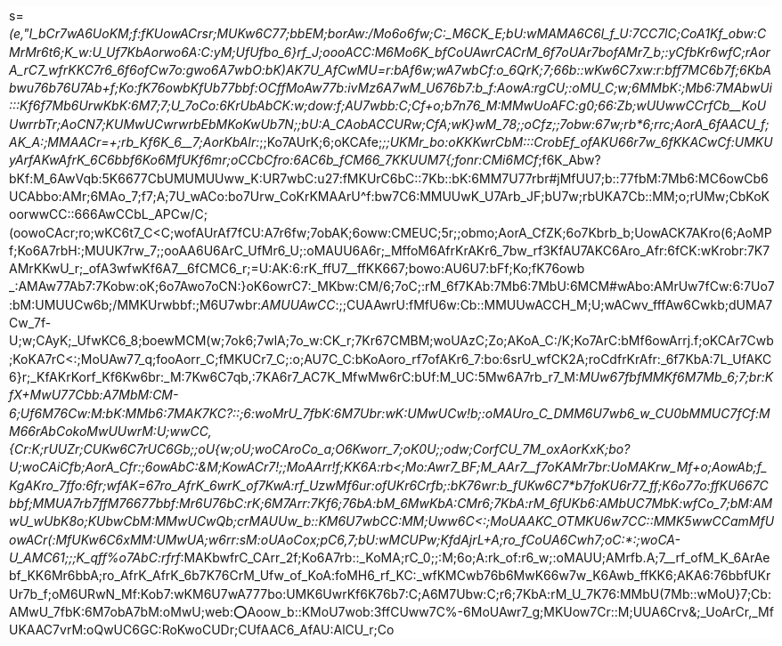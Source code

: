s=_(e,"I_bCr7wA6UoKM;f:fKUowACrsr;MUKw6C77;bbEM;borAw:/Mo6o6fw;C:__M6CK_E;bU:wMAMA6C6l_f_U:7CC7lC;CoA1Kf_obw:CMrMr6t6;_K_w:_U_Uf7KbAorwo6A:C:yM;UfUfbo_6}rf_J;oooACC:M6Mo6K_bfCoUAwrCACrM_6f7oUAr7bofAMr7_b;:yCfbKr6wfC;rAorA_rC7_wfrKKC7r6_6f6ofCw7o__:gwo6A7wbO:bK)AK7U_AfCwMU=r:bAf6w;wA7wbCf:o_6QrK;7;66b_::wKw6C7xw:r:bff7MC6b7f;6KbAbwu76b76U7Ab+f;Ko:fK76owbKfUb77bbf:OCffMoAw77b:ivMz6A7wM_U676b7:b_f:AowA:rgCU;:oMU_C;_w;6MMbK:;Mb6:7MAbwUi:::Kf6f7Mb6UrwKbK:6M7;7;_U_7oCo:6KrUbAbCK:w;dow:f;AU7wbb:C;Cf+o;b7n76_M:MMwUoAFC:g0;66:Zb;wUUwwCCrfCb__KoUUwrrbTr;AoCN7;KUMwUCwrwrbEbMKoKwUb7N;;bU:A_CAobACCURw;CfA;wK}wM_78;;oCfz;;7obw:67w;rb*6;rrc__;AorA_6fAACU_f;AK_A:;MMAACr=+;rb_Kf6K_6__7;AorKbAlr:_;;Ko7AUrK;6;oKCAfe;_;;UKMr_bo:oKKKwrCbM:::CrobEf_ofAKU66r7w_6fKKACwCf:UMKUyArfAKwAfrK_6C6bbf6Ko6MfUKf6mr;_oCCbCfro:6AC6b_fCM66_7KKUUM7{_;fonr:CMi6MCf_;f6K_Abw?bKf:M_6AwVqb:5K6677CbUMUMUUww_K:UR7wbC:u27:fMKUrC6bC::7Kb::bK:6MM7U77rbr#jMfUU7;b::77fbM:7Mb6:MC6owCb6UCAbbo:AMr;6MAo_7;f7;A;7U_wACo:bo7Urw_CoKrKMAArU^f:bw7C6:MMUUwK_U7Arb_JF;bU7w;rbUKA7Cb::MM;o;rUMw;CbKoKoorwwCC::666AwCCbL_APCw/C;(oowoCAcr;ro;wKC6t7_C<C;wofAUrAf7fCU:A7r6fw;7obAK;6oww:CMEUC;5r;;obmo;AorA_CfZK;6o7Kbrb_b;UowACK7AKro(6;AoMPf;Ko6A7rbH:;MUUK7rw_7;;ooAA6U6ArC_UfMr6_U;:oMAUU6A6r;_MffoM6AfrKrAKr6_7bw_rf3KfAU7AKC6Aro_Afr:6fCK:wKrobr:7K7AMrKKwU_r;_ofA3wfwKf6A7__6fCMC6_r;=U:AK:6:rK_ffU7__ffKK667;bowo:AU6U7:bFf;Ko;fK76owb _:AMAw77Ab7:7Kobw:oK;6o7Awo7oCN:}oK6owrC7:_MKbw:CM/6;7oC;:rM_6f7KAb:7Mb6:7MbU:6MCM#wAbo:AMrUw7fCw:6:7Uo7:bM:UMUUCw6b;/MMKUrwbbf:;M6U7wbr:_AMUUAwCC_:;;CUAAwrU:fMfU6w:Cb::MMUUwACCH_M;U;wACwv_fffAw6Cwkb;dUMA7Cw_7f-U;w;CAyK;_UfwKC6_8;boewMCM(w;7ok6;7wlA;7o_w:CK_r;7Kr67CMBM;woUAzC;Zo;AKoA_C:/K;Ko7ArC:bMf6owArrj.f;oKCAr7Cwb;KoKA7rC<:;MoUAw77_q;fooAorr_C;fMKUCr7_C;:o;AU7C_C:bKoAoro_rf7ofAKr6_7:bo:6srU_wfCK2A;roCdfrKrAfr:_6f7KbA:7L_UfAKC6}r;_KfAKrKorf_Kf6Kw6br:_M:7Kw6C7qb,:7KA6r7_AC7K_MfwMw6rC:bUf:M_UC:5Mw6A7rb_r7_M:_MUw67fbfMMKf6M7Mb_6;7;br:_KfX+MwU77Cbb:A7MbM:CM-6;Uf6M76Cw:_M:bK:MMb6:7MAK7KC?::;_6:woMrU_7fbK:6M7Ubr:wK:UMwUCw!b;:oMAUro_C_DMM6U7wb6_w_CU0bMMUC7fCf:MM66rAbCokoMwUUwrM:U;wwCC,{Cr:K;rUUZr;CUKw6C7rUC6Gb;;oU{w;oU;woCAroCo_a;O6Kworr_7;_oK0U;;odw;CorfCU_7M_oxAorKxK;bo_?U;woCAiCfb_;AorA_Cfr:;6owAbC:&M;KowACr7!;;MoAArr_!f;KK6A:rb_<;Mo:Awr7_BF;M_AAr7__f7oKAMr7br:UoMAKrw_Mf+o;AowAb;f_KgAKro_7ffo:6fr;_wfAK=67ro_AfrK_6wrK_of7KwA:rf_UzwMf6ur:_ofUKr6Crfb;:bK76wr:b_fUKw6C7*b7foKU6r77_ff;K6o77o_:ffKU667Cbbf;MMUA7rb7ffM76677bbf:Mr6U76bC:rK;6M7Arr:7Kf6;76bA:bM_6MwKbA:CMr6;7KbA:rM_6fUKb6:AMbUC7MbK:wfCo_7;bM:AMwU_wUbK8o;KUbwCbM:MMwUCwQb;crMAUUw_b::KM6U7wbCC:MM;Uww6C<:;MoUAAKC_OTMKU6w7CC::MMK5wwCCamMfUowACr(:MfUKw6C6xMM:UMwUA;w6rr:sM:oUAoCox_;pC6,7;bU:wMCUPw;KfdAjrL+A;ro_fCoUA6Cwh7;oC:*:;woCA-U_AMC61;;;K_qff%o7AbC:rfrf_:MAKbwfrC_CArr_2f;Ko6A7rb::_KoMA;rC_0;;:M;6o;A:rk_of:r6_w;:oMAUU;AMrfb.A;7__rf_ofM_K_6ArAebf_KK6Mr6bbA;ro_AfrK_AfrK_6b7K76CrM_Ufw_of_KoA:foMH6_rf_KC:_wfKMCwb76b6MwK66w7w_K6Awb_ffKK6;AKA6:76bbfUKrUr7b_f;oM6URwN_Mf:Kob7:wKM6U7wA777bo:UMK6UwrKf6K76b7:C;A6M7Ubw:C;r6;7KbA:rM_U_7K76:MMbU(7Mb::wMoU}7;Cb:AMwU_7fbK:6M7obA7bM:oMwU;web::o:Aoow_b::KMoU7wob:3ffCUww7C%-6MoUAwr7_g;MKUow7Cr::M;UUA6Crv&;_UoArCr,_MfUKAAC7vrM:oQwUC6GC:RoKwoCUDr;CUfAAC6_AfAU:AlCU_r;Co